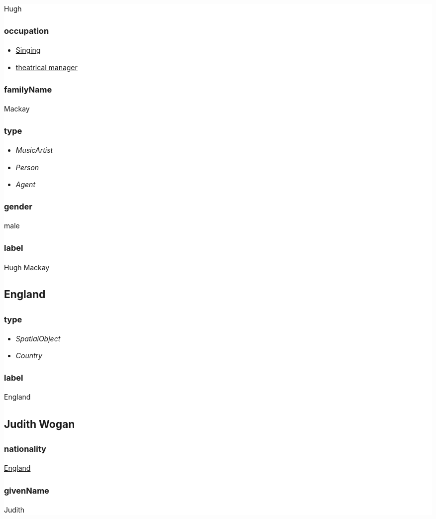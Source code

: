 
Hugh

### occupation

 - [Singing](#Singing)

 - [theatrical manager](#theatrical-manager)

### familyName


Mackay

### type

 - *MusicArtist*

 - *Person*

 - *Agent*

### gender


male

### label


Hugh Mackay

## England

### type

 - *SpatialObject*

 - *Country*

### label


England

## Judith Wogan

### nationality


[England](#England)

### givenName


Judith
